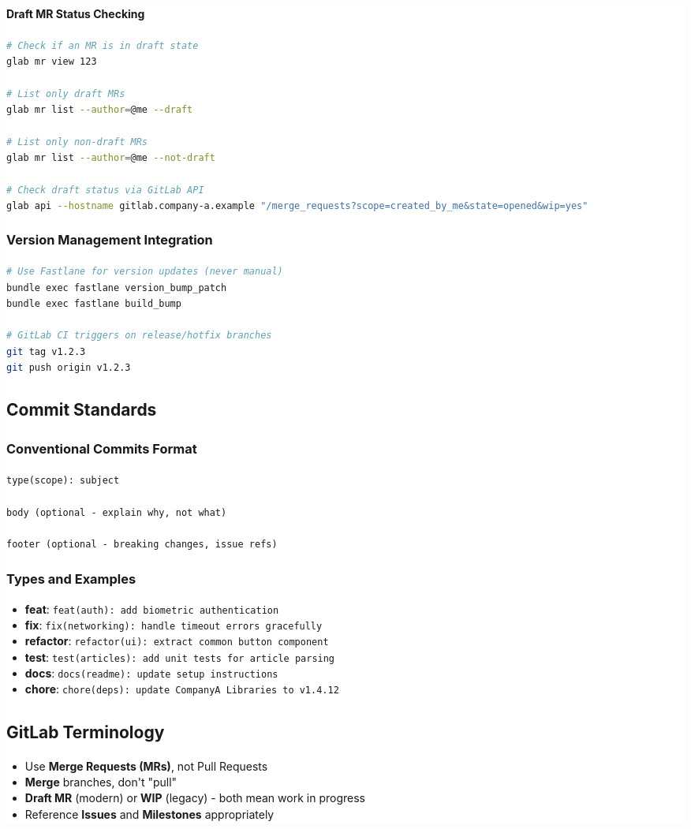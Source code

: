 #### Draft MR Status Checking
```bash
# Check if an MR is in draft state
glab mr view 123

# List only draft MRs
glab mr list --author=@me --draft

# List only non-draft MRs
glab mr list --author=@me --not-draft

# Check draft status via GitLab API
glab api --hostname gitlab.company-a.example "/merge_requests?scope=created_by_me&state=opened&wip=yes"
```

### Version Management Integration
```bash
# Use Fastlane for version updates (never manual)
bundle exec fastlane version_bump_patch
bundle exec fastlane build_bump

# GitLab CI triggers on release/hotfix branches
git tag v1.2.3
git push origin v1.2.3
```

## Commit Standards

### Conventional Commits Format
```
type(scope): subject

body (optional - explain why, not what)

footer (optional - breaking changes, issue refs)
```

### Types and Examples
- **feat**: `feat(auth): add biometric authentication`
- **fix**: `fix(networking): handle timeout errors gracefully`
- **refactor**: `refactor(ui): extract common button component`
- **test**: `test(articles): add unit tests for article parsing`
- **docs**: `docs(readme): update setup instructions`
- **chore**: `chore(deps): update CompanyA Libraries to v1.4.12`

## GitLab Terminology
- Use **Merge Requests (MRs)**, not Pull Requests
- **Merge** branches, don't "pull"
- **Draft MR** (modern) or **WIP** (legacy) - both mean work in progress
- Reference **Issues** and **Milestones** appropriately

